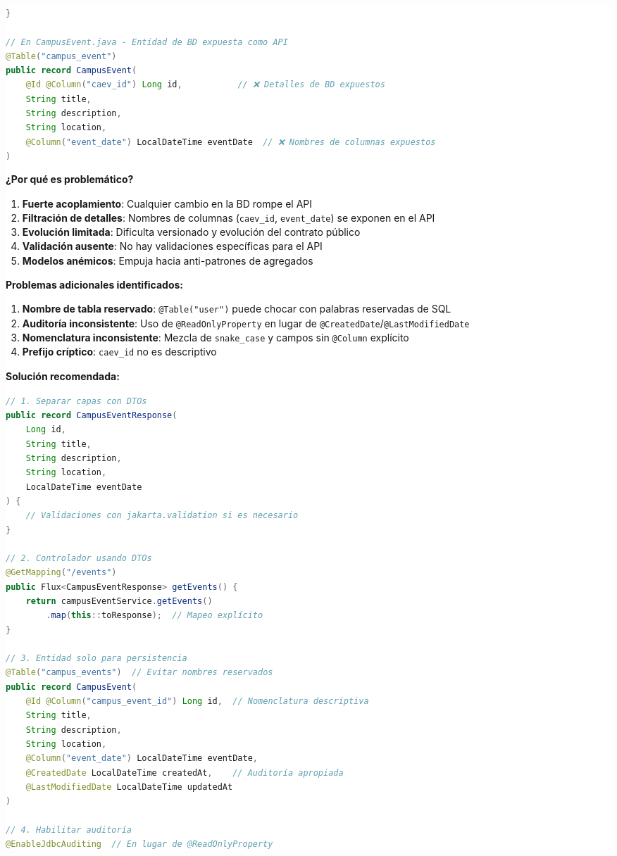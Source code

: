 ```java
}

// En CampusEvent.java - Entidad de BD expuesta como API
@Table("campus_event")
public record CampusEvent(
    @Id @Column("caev_id") Long id,           // ❌ Detalles de BD expuestos
    String title,
    String description,
    String location,
    @Column("event_date") LocalDateTime eventDate  // ❌ Nombres de columnas expuestos
)
```

**¿Por qué es problemático?**

1. **Fuerte acoplamiento**: Cualquier cambio en la BD rompe el API
2. **Filtración de detalles**: Nombres de columnas (`caev_id`, `event_date`) se exponen en el API
3. **Evolución limitada**: Dificulta versionado y evolución del contrato público
4. **Validación ausente**: No hay validaciones específicas para el API
5. **Modelos anémicos**: Empuja hacia anti-patrones de agregados

**Problemas adicionales identificados:**

1. **Nombre de tabla reservado**: `@Table("user")` puede chocar con palabras reservadas de SQL
2. **Auditoría inconsistente**: Uso de `@ReadOnlyProperty` en lugar de `@CreatedDate`/`@LastModifiedDate`
3. **Nomenclatura inconsistente**: Mezcla de `snake_case` y campos sin `@Column` explícito
4. **Prefijo críptico**: `caev_id` no es descriptivo

**Solución recomendada:**

```java
// 1. Separar capas con DTOs
public record CampusEventResponse(
    Long id,
    String title,
    String description,
    String location,
    LocalDateTime eventDate
) {
    // Validaciones con jakarta.validation si es necesario
}

// 2. Controlador usando DTOs
@GetMapping("/events")
public Flux<CampusEventResponse> getEvents() {
    return campusEventService.getEvents()
        .map(this::toResponse);  // Mapeo explícito
}

// 3. Entidad solo para persistencia
@Table("campus_events")  // Evitar nombres reservados
public record CampusEvent(
    @Id @Column("campus_event_id") Long id,  // Nomenclatura descriptiva
    String title,
    String description,
    String location,
    @Column("event_date") LocalDateTime eventDate,
    @CreatedDate LocalDateTime createdAt,    // Auditoría apropiada
    @LastModifiedDate LocalDateTime updatedAt
)

// 4. Habilitar auditoría
@EnableJdbcAuditing  // En lugar de @ReadOnlyProperty
```
